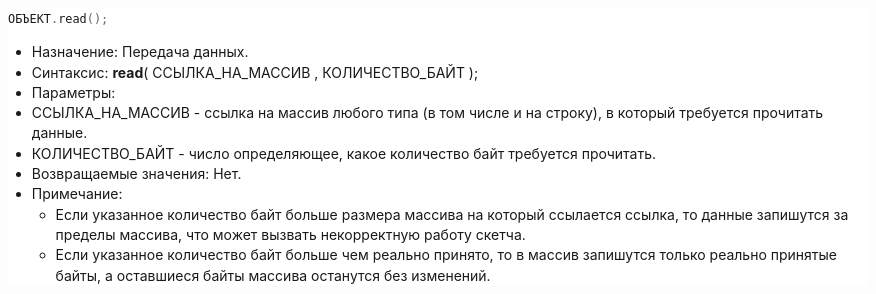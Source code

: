 ```C++
ОБЪЕКТ.read();
```

- Назначение: Передача данных.
- Синтаксис: **read**( ССЫЛКА\_НА\_МАССИВ , КОЛИЧЕСТВО\_БАЙТ );
- Параметры:
- ССЫЛКА\_НА\_МАССИВ - ссылка на массив любого типа (в том числе и на строку), в который требуется прочитать данные.
- КОЛИЧЕСТВО\_БАЙТ - число определяющее, какое количество байт требуется прочитать.
- Возвращаемые значения: Нет.
- Примечание:
    - Если указанное количество байт больше размера массива на который ссылается ссылка, то данные запишутся за пределы массива, что может вызвать некорректную работу скетча.
    - Если указанное количество байт больше чем реально принято, то в массив запишутся только реально принятые байты, а оставшиеся байты массива останутся без изменений.

